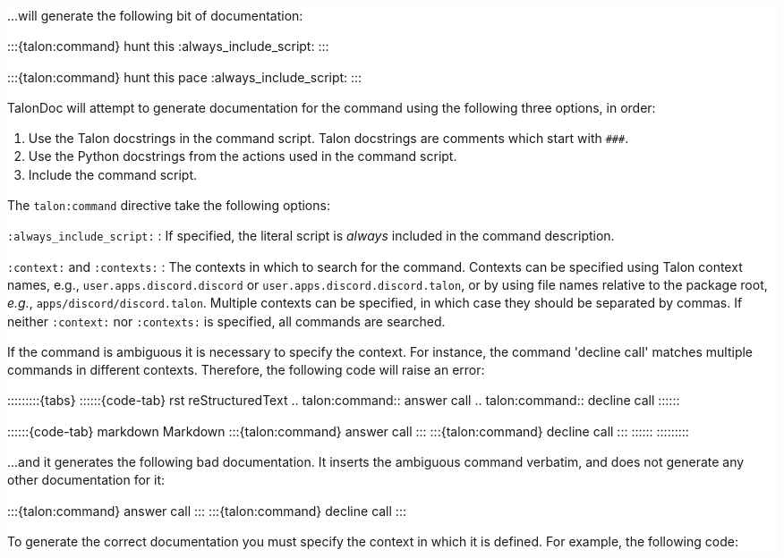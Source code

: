 ...will generate the following bit of documentation:

:::{talon:command} hunt this
:always_include_script:
:::

:::{talon:command} hunt this pace
:always_include_script:
:::

TalonDoc will attempt to generate documentation for the command using the
following three options, in order:

1. Use the Talon docstrings in the command script. Talon docstrings are comments which start with `###`.
2. Use the Python docstrings from the actions used in the command script.
3. Include the command script.

The `talon:command` directive take the following options:

`:always_include_script:`
: If specified, the literal script is _always_ included in the command description.

`:context:` and `:contexts:`
: The contexts in which to search for the command. Contexts can be specified using Talon context names, e.g., `user.apps.discord.discord` or `user.apps.discord.discord.talon`, or by using file names relative to the package root, _e.g._, `apps/discord/discord.talon`. Multiple contexts can be specified, in which case they should be separated by commas. If neither `:context:` nor `:contexts:` is specified, all commands are searched.

If the command is ambiguous it is necessary to specify the context. For instance, the command 'decline call' matches multiple commands in different contexts. Therefore, the following code will raise an error:

:::::::::{tabs}
::::::{code-tab} rst reStructuredText
.. talon:command:: answer call
.. talon:command:: decline call
::::::

::::::{code-tab} markdown Markdown
:::{talon:command} answer call
:::
:::{talon:command} decline call
:::
::::::
:::::::::

...and it generates the following bad documentation. It inserts the ambiguous command verbatim, and does not generate any other documentation for it:

:::{talon:command} answer call
:::
:::{talon:command} decline call
:::

To generate the correct documentation you must specify the context in which it is defined. For example, the following code:
